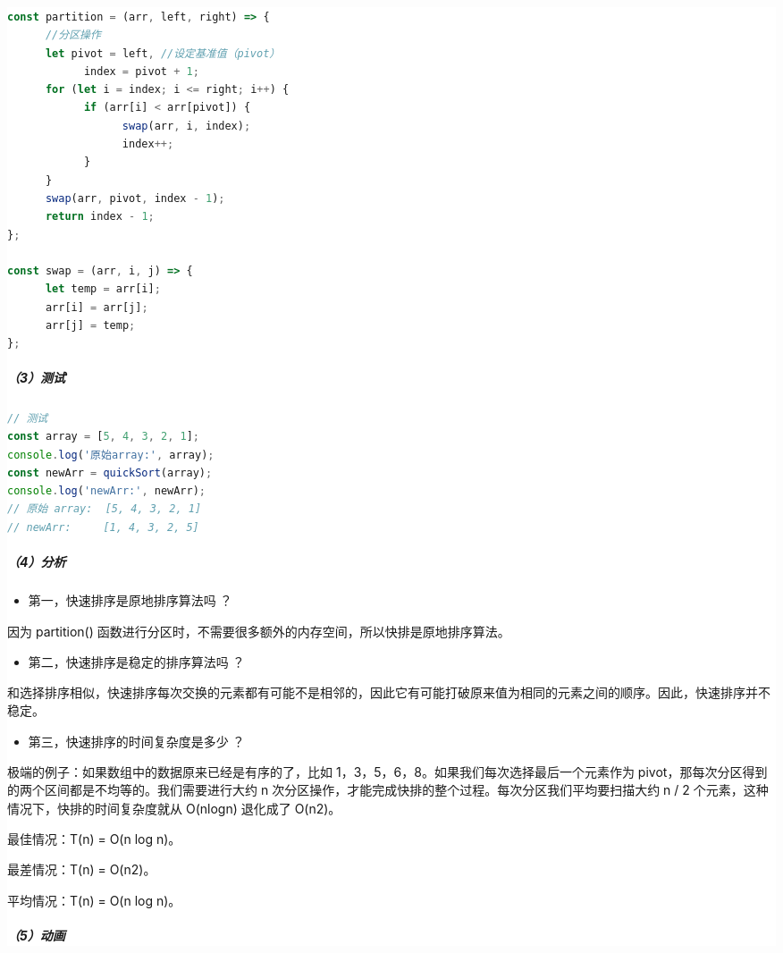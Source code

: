 ```js
const partition = (arr, left, right) => {
	  //分区操作
	  let pivot = left, //设定基准值（pivot）
		    index = pivot + 1;
	  for (let i = index; i <= right; i++) {
		    if (arr[i] < arr[pivot]) {
			      swap(arr, i, index);
			      index++;
		    }
	  }
	  swap(arr, pivot, index - 1);
	  return index - 1;
};

const swap = (arr, i, j) => {
	  let temp = arr[i];
	  arr[i] = arr[j];
	  arr[j] = temp;
};
```

##### （3）测试

```js
// 测试
const array = [5, 4, 3, 2, 1];
console.log('原始array:', array);
const newArr = quickSort(array);
console.log('newArr:', newArr);
// 原始 array:  [5, 4, 3, 2, 1]
// newArr:     [1, 4, 3, 2, 5]
```

##### （4）分析

- 第一，快速排序是原地排序算法吗 ？

因为 partition() 函数进行分区时，不需要很多额外的内存空间，所以快排是原地排序算法。

- 第二，快速排序是稳定的排序算法吗 ？

和选择排序相似，快速排序每次交换的元素都有可能不是相邻的，因此它有可能打破原来值为相同的元素之间的顺序。因此，快速排序并不稳定。

- 第三，快速排序的时间复杂度是多少 ？

极端的例子：如果数组中的数据原来已经是有序的了，比如 1，3，5，6，8。如果我们每次选择最后一个元素作为 pivot，那每次分区得到的两个区间都是不均等的。我们需要进行大约 n 次分区操作，才能完成快排的整个过程。每次分区我们平均要扫描大约 n / 2 个元素，这种情况下，快排的时间复杂度就从 O(nlogn) 退化成了 O(n2)。

最佳情况：T(n) = O(n log n)。

最差情况：T(n) = O(n2)。

平均情况：T(n) = O(n log n)。

##### （5）动画
